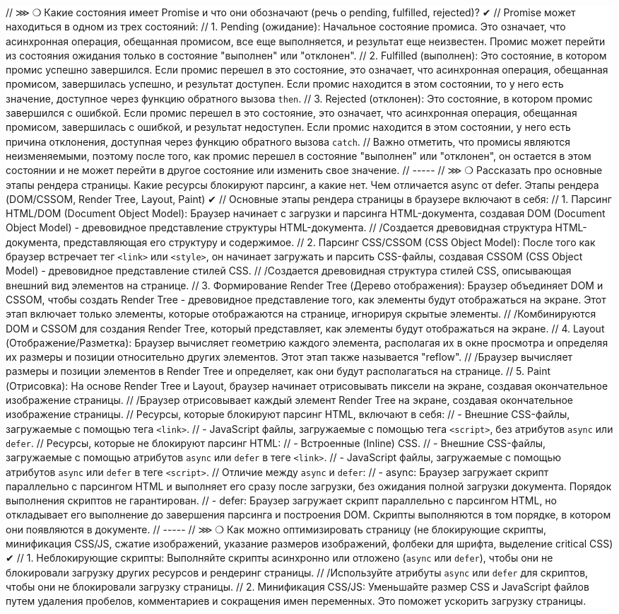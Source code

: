 // ⋙ ❍ Какие состояния имеет Promise и что они обозначают (речь о pending, fulfilled, rejected)? ✔
// Promise может находиться в одном из трех состояний:
// 1. Pending (ожидание): Начальное состояние промиса. Это означает, что асинхронная операция, обещанная промисом, все еще выполняется, и результат еще неизвестен. Промис может перейти из состояния ожидания только в состояние "выполнен" или "отклонен".
// 2. Fulfilled (выполнен): Это состояние, в котором промис успешно завершился. Если промис перешел в это состояние, это означает, что асинхронная операция, обещанная промисом, завершилась успешно, и результат доступен. Если промис находится в этом состоянии, то у него есть значение, доступное через функцию обратного вызова `then`.
// 3. Rejected (отклонен): Это состояние, в котором промис завершился с ошибкой. Если промис перешел в это состояние, это означает, что асинхронная операция, обещанная промисом, завершилась с ошибкой, и результат недоступен. Если промис находится в этом состоянии, у него есть причина отклонения, доступная через функцию обратного вызова `catch`.
// Важно отметить, что промисы являются неизменяемыми, поэтому после того, как промис перешел в состояние "выполнен" или "отклонен", он остается в этом состоянии и не может перейти в другое состояние или изменить свое значение.
// -----
// ⋙ ❍ Рассказать про основные этапы рендера страницы. Какие ресурсы блокируют парсинг, а какие нет. Чем отличается async от defer. Этапы рендера (DOM/CSSOM, Render Tree, Layout, Paint) ✔
// Основные этапы рендера страницы в браузере включают в себя:
// 1. Парсинг HTML/DOM (Document Object Model): Браузер начинает с загрузки и парсинга HTML-документа, создавая DOM (Document Object Model) - древовидное представление структуры HTML-документа.
// /Создается древовидная структура HTML-документа, представляющая его структуру и содержимое.
// 2. Парсинг CSS/CSSOM (CSS Object Model): После того как браузер встречает тег `<link>` или `<style>`, он начинает загружать и парсить CSS-файлы, создавая CSSOM (CSS Object Model) - древовидное представление стилей CSS.
// /Создается древовидная структура стилей CSS, описывающая внешний вид элементов на странице.
// 3. Формирование Render Tree (Дерево отображения): Браузер объединяет DOM и CSSOM, чтобы создать Render Tree - древовидное представление того, как элементы будут отображаться на экране. Этот этап включает только элементы, которые отображаются на странице, игнорируя скрытые элементы.
// /Комбинируются DOM и CSSOM для создания Render Tree, который представляет, как элементы будут отображаться на экране.
// 4. Layout (Отображение/Разметка): Браузер вычисляет геометрию каждого элемента, располагая их в окне просмотра и определяя их размеры и позиции относительно других элементов. Этот этап также называется "reflow".
// /Браузер вычисляет размеры и позиции элементов в Render Tree и определяет, как они будут располагаться на странице.
// 5. Paint (Отрисовка): На основе Render Tree и Layout, браузер начинает отрисовывать пиксели на экране, создавая окончательное изображение страницы.
// /Браузер отрисовывает каждый элемент Render Tree на экране, создавая окончательное изображение страницы.
// Ресурсы, которые блокируют парсинг HTML, включают в себя:
// - Внешние CSS-файлы, загружаемые с помощью тега `<link>`.
// - JavaScript файлы, загружаемые с помощью тега `<script>`, без атрибутов `async` или `defer`.
// Ресурсы, которые не блокируют парсинг HTML:
// - Встроенные (Inline) CSS.
// - Внешние CSS-файлы, загружаемые с помощью атрибутов `async` или `defer` в теге `<link>`.
// - JavaScript файлы, загружаемые с помощью атрибутов `async` или `defer` в теге `<script>`.
// Отличие между `async` и `defer`:
// - async: Браузер загружает скрипт параллельно с парсингом HTML и выполняет его сразу после загрузки, без ожидания полной загрузки документа. Порядок выполнения скриптов не гарантирован.
// - defer: Браузер загружает скрипт параллельно с парсингом HTML, но откладывает его выполнение до завершения парсинга и построения DOM. Скрипты выполняются в том порядке, в котором они появляются в документе.
// -----
// ⋙ ❍ Как можно оптимизировать страницу (не блокирующие скрипты, минификация CSS/JS, сжатие изображений, указание размеров изображений, фолбеки для шрифта, выделение critical CSS) ✔
// 1. Неблокирующие скрипты: Выполняйте скрипты асинхронно или отложено (`async` или `defer`), чтобы они не блокировали загрузку других ресурсов и рендеринг страницы.
// /Используйте атрибуты `async` или `defer` для скриптов, чтобы они не блокировали загрузку страницы.
// 2. Минификация CSS/JS: Уменьшайте размер CSS и JavaScript файлов путем удаления пробелов, комментариев и сокращения имен переменных. Это поможет ускорить загрузку страницы.